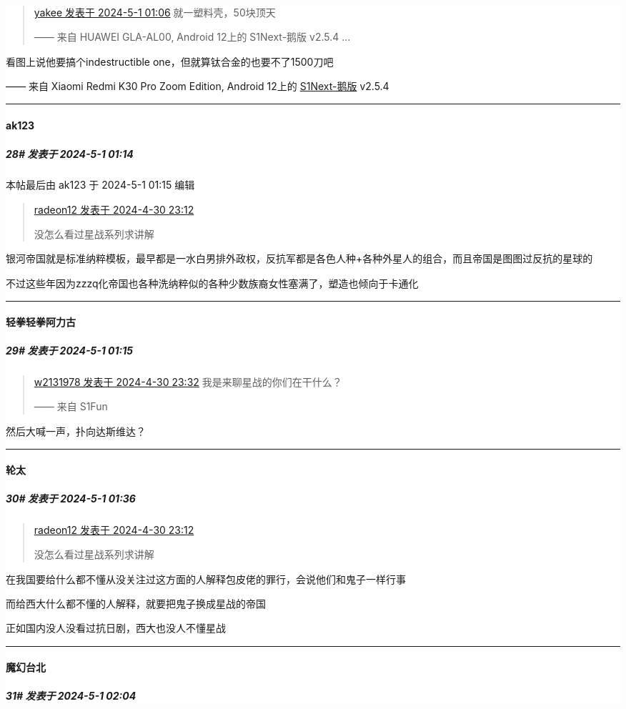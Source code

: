 <blockquote><a href="httphttps://bbs.saraba1st.com/2b/forum.php?mod=redirect&amp;goto=findpost&amp;pid=64778047&amp;ptid=2182085" target="_blank">yakee 发表于 2024-5-1 01:06</a>
就一塑料壳，50块顶天

—— 来自 HUAWEI GLA-AL00, Android 12上的 S1Next-鹅版 v2.5.4 ...</blockquote>
看图上说他要搞个indestructible one，但就算钛合金的也要不了1500刀吧

—— 来自 Xiaomi Redmi K30 Pro Zoom Edition, Android 12上的 [S1Next-鹅版](https://github.com/ykrank/S1-Next/releases) v2.5.4

*****

####  ak123  
##### 28#       发表于 2024-5-1 01:14

 本帖最后由 ak123 于 2024-5-1 01:15 编辑 
<blockquote><a href="httphttps://bbs.saraba1st.com/2b/forum.php?mod=redirect&amp;goto=findpost&amp;pid=64777209&amp;ptid=2182085" target="_blank">radeon12 发表于 2024-4-30 23:12</a>

没怎么看过星战系列求讲解</blockquote>
银河帝国就是标准纳粹模板，最早都是一水白男排外政权，反抗军都是各色人种+各种外星人的组合，而且帝国是图图过反抗的星球的

不过这些年因为zzzq化帝国也各种洗纳粹似的各种少数族裔女性塞满了，塑造也倾向于卡通化

*****

####  轻拳轻拳阿力古  
##### 29#       发表于 2024-5-1 01:15

<blockquote><a href="httphttps://bbs.saraba1st.com/2b/forum.php?mod=redirect&amp;goto=findpost&amp;pid=64777419&amp;ptid=2182085" target="_blank">w2131978 发表于 2024-4-30 23:32</a>
我是来聊星战的你们在干什么？

—— 来自 S1Fun</blockquote>
然后大喊一声，扑向达斯维达？

*****

####  轮太  
##### 30#       发表于 2024-5-1 01:36

<blockquote><a href="httphttps://bbs.saraba1st.com/2b/forum.php?mod=redirect&amp;goto=findpost&amp;pid=64777209&amp;ptid=2182085" target="_blank">radeon12 发表于 2024-4-30 23:12</a>

没怎么看过星战系列求讲解</blockquote>
在我国要给什么都不懂从没关注过这方面的人解释包皮佬的罪行，会说他们和鬼子一样行事

而给西大什么都不懂的人解释，就要把鬼子换成星战的帝国

正如国内没人没看过抗日剧，西大也没人不懂星战

*****

####  魔幻台北  
##### 31#       发表于 2024-5-1 02:04
